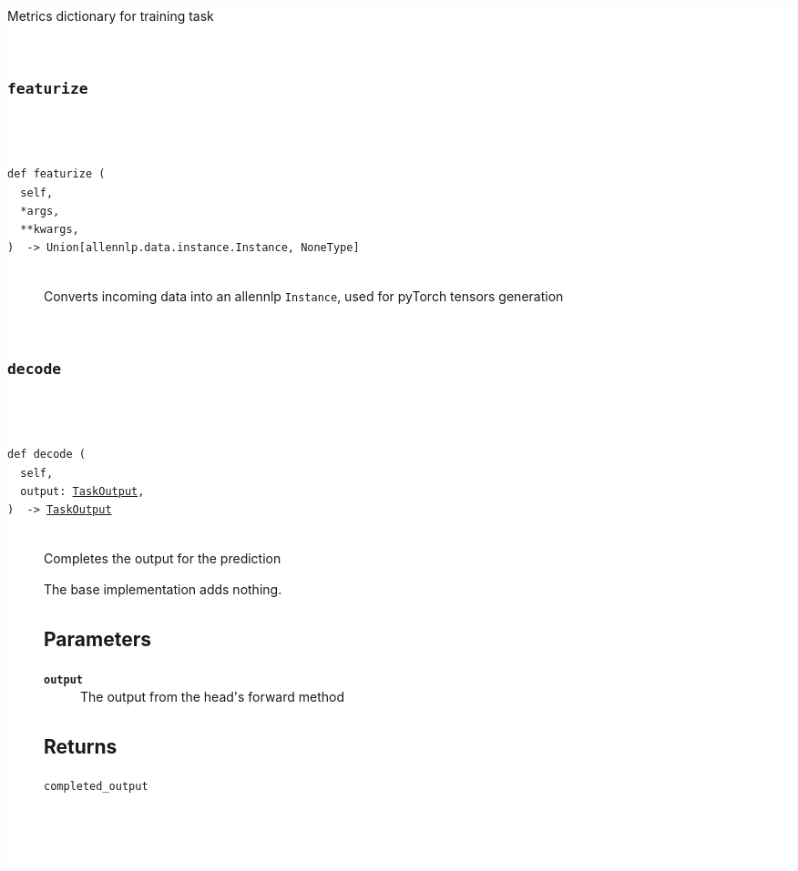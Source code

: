 <p>Metrics dictionary for training task</p>
</dd>
<pre class="title">

### featurize <Badge text="Method"/>
</pre>
<dt>
<div class="language-python extra-class">
<pre class="language-python">
<code>
<span class="token keyword">def</span> <span class="ident">featurize</span> (</span>
  self,
  *args,
  **kwargs,
)  -> Union[allennlp.data.instance.Instance, NoneType]
</code>
</pre>
</div>
</dt>
<dd>
<p>Converts incoming data into an allennlp <code>Instance</code>, used for pyTorch tensors generation</p>
</dd>
<pre class="title">

### decode <Badge text="Method"/>
</pre>
<dt>
<div class="language-python extra-class">
<pre class="language-python">
<code>
<span class="token keyword">def</span> <span class="ident">decode</span> (</span>
  self,
  output: <a title="biome.text.modules.heads.task_head.TaskOutput" href="#biome.text.modules.heads.task_head.TaskOutput">TaskOutput</a>,
)  -> <a title="biome.text.modules.heads.task_head.TaskOutput" href="#biome.text.modules.heads.task_head.TaskOutput">TaskOutput</a>
</code>
</pre>
</div>
</dt>
<dd>
<p>Completes the output for the prediction</p>
<p>The base implementation adds nothing.</p>
<h2 id="parameters">Parameters</h2>
<dl>
<dt><strong><code>output</code></strong></dt>
<dd>The output from the head's forward method</dd>
</dl>
<h2 id="returns">Returns</h2>
<dl>
<dt><code>completed_output</code></dt>
<dd>&nbsp;</dd>
</dl>
</dd>
<pre class="title">
